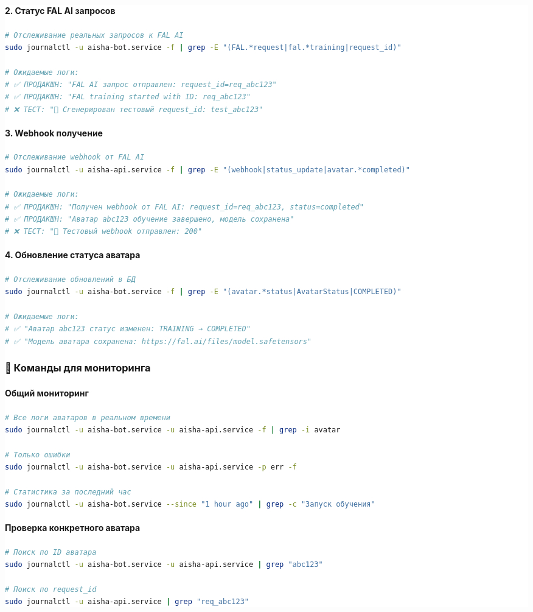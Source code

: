 #### 2. Статус FAL AI запросов
```bash
# Отслеживание реальных запросов к FAL AI
sudo journalctl -u aisha-bot.service -f | grep -E "(FAL.*request|fal.*training|request_id)"

# Ожидаемые логи:
# ✅ ПРОДАКШН: "FAL AI запрос отправлен: request_id=req_abc123"
# ✅ ПРОДАКШН: "FAL training started with ID: req_abc123"
# ❌ ТЕСТ: "🧪 Сгенерирован тестовый request_id: test_abc123"
```

#### 3. Webhook получение
```bash
# Отслеживание webhook от FAL AI
sudo journalctl -u aisha-api.service -f | grep -E "(webhook|status_update|avatar.*completed)"

# Ожидаемые логи:
# ✅ ПРОДАКШН: "Получен webhook от FAL AI: request_id=req_abc123, status=completed"
# ✅ ПРОДАКШН: "Аватар abc123 обучение завершено, модель сохранена"
# ❌ ТЕСТ: "🧪 Тестовый webhook отправлен: 200"
```

#### 4. Обновление статуса аватара
```bash
# Отслеживание обновлений в БД
sudo journalctl -u aisha-bot.service -f | grep -E "(avatar.*status|AvatarStatus|COMPLETED)"

# Ожидаемые логи:
# ✅ "Аватар abc123 статус изменен: TRAINING → COMPLETED"
# ✅ "Модель аватара сохранена: https://fal.ai/files/model.safetensors"
```

### 🎯 Команды для мониторинга

#### Общий мониторинг
```bash
# Все логи аватаров в реальном времени
sudo journalctl -u aisha-bot.service -u aisha-api.service -f | grep -i avatar

# Только ошибки
sudo journalctl -u aisha-bot.service -u aisha-api.service -p err -f

# Статистика за последний час
sudo journalctl -u aisha-bot.service --since "1 hour ago" | grep -c "Запуск обучения"
```

#### Проверка конкретного аватара
```bash
# Поиск по ID аватара
sudo journalctl -u aisha-bot.service -u aisha-api.service | grep "abc123"

# Поиск по request_id
sudo journalctl -u aisha-api.service | grep "req_abc123"
```
